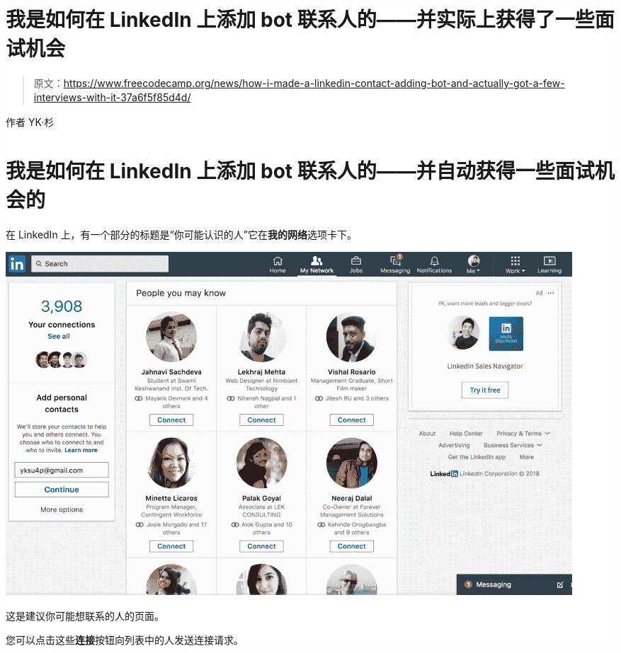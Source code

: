 # 我是如何在 LinkedIn 上添加 bot 联系人的——并实际上获得了一些面试机会

> 原文：<https://www.freecodecamp.org/news/how-i-made-a-linkedin-contact-adding-bot-and-actually-got-a-few-interviews-with-it-37a6f5f85d4d/>

作者 YK·杉

# 我是如何在 LinkedIn 上添加 bot 联系人的——并自动获得一些面试机会的

在 LinkedIn 上，有一个部分的标题是“你可能认识的人”它在**我的网络**选项卡下。

![0*TAOB-11BmEzHS-1b](img/f2ce6e238de16a13aa76f608755e65c7.png)

这是建议你可能想联系的人的页面。

您可以点击这些**连接**按钮向列表中的人发送连接请求。
